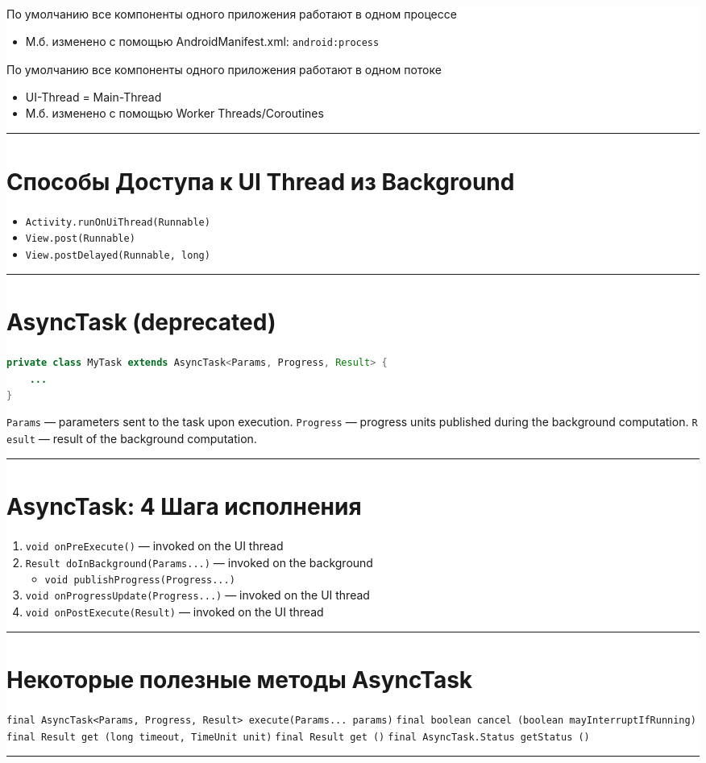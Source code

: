 По умолчанию все компоненты одного приложения работают в одном процессе
- М.б. изменено с помощью AndroidManifest.xml: `android:process`

По умолчанию все компоненты одного приложения работают в одном потоке 
- UI-Thread = Main-Thread
- М.б. изменено с помощью Worker Threads/Coroutines

---

# Способы Доступа к UI Thread из Background

- `Activity.runOnUiThread(Runnable)`
- `View.post(Runnable)`
- `View.postDelayed(Runnable, long)`

---

# AsyncTask (deprecated)

```java
private class MyTask extends AsyncTask<Params, Progress, Result> {
    ... 
}
```

`Params` — parameters sent to the task upon execution.
`Progress` — progress units published during the background computation.
`Result` — result of the background computation.



---

# AsyncTask: 4 Шага исполнения
1. `void onPreExecute()` — invoked on the UI thread
1. `Result doInBackground(Params...)` — invoked on the background
    - `void publishProgress(Progress...)`
1. `void onProgressUpdate(Progress...)` — invoked on the UI thread
1. `void onPostExecute(Result)` — invoked on the UI thread

---

# Некоторые полезные методы AsyncTask

`final AsyncTask<Params, Progress, Result> execute(Params... params)`
`final boolean cancel (boolean mayInterruptIfRunning)`
`final Result get (long timeout, TimeUnit unit)`
`final Result get ()`
`final AsyncTask.Status getStatus ()`

---
